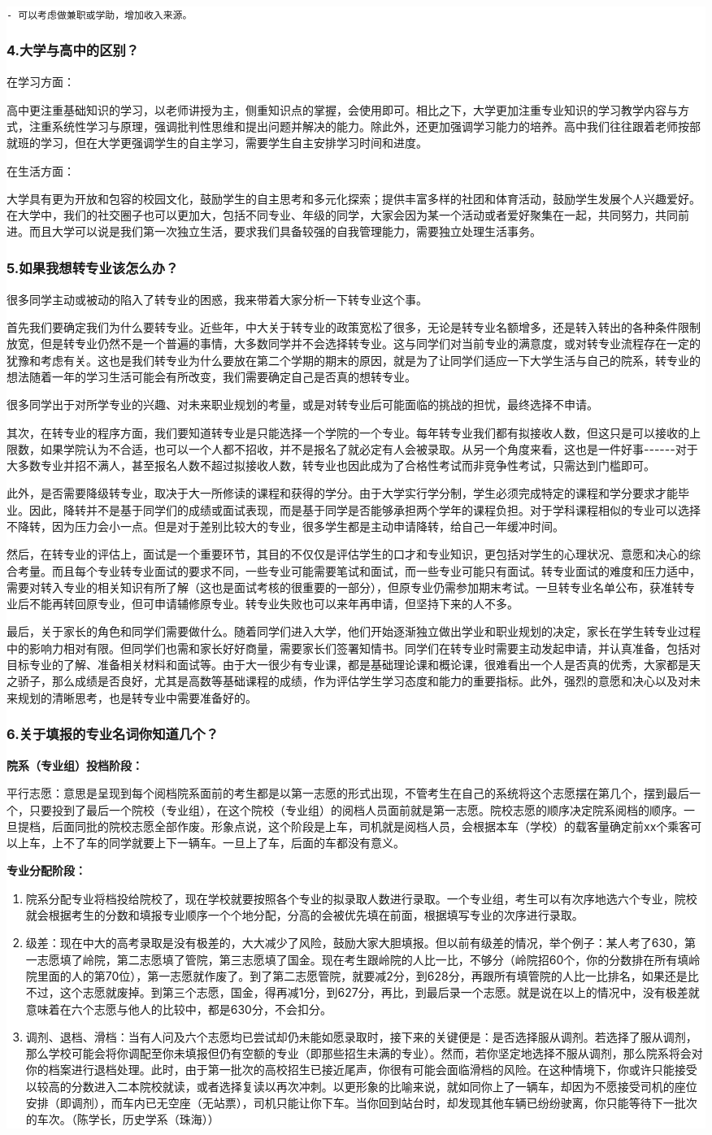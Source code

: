     - 可以考虑做兼职或学助，增加收入来源。

### 4.大学与高中的区别？

在学习方面：

高中更注重基础知识的学习，以老师讲授为主，侧重知识点的掌握，会使用即可。相比之下，大学更加注重专业知识的学习教学内容与方式，注重系统性学习与原理，强调批判性思维和提出问题并解决的能力。除此外，还更加强调学习能力的培养。高中我们往往跟着老师按部就班的学习，但在大学更强调学生的自主学习，需要学生自主安排学习时间和进度。

在生活方面：

大学具有更为开放和包容的校园文化，鼓励学生的自主思考和多元化探索；提供丰富多样的社团和体育活动，鼓励学生发展个人兴趣爱好。在大学中，我们的社交圈子也可以更加大，包括不同专业、年级的同学，大家会因为某一个活动或者爱好聚集在一起，共同努力，共同前进。而且大学可以说是我们第一次独立生活，要求我们具备较强的自我管理能力，需要独立处理生活事务。

### 5.如果我想转专业该怎么办？

很多同学主动或被动的陷入了转专业的困惑，我来带着大家分析一下转专业这个事。

首先我们要确定我们为什么要转专业。近些年，中大关于转专业的政策宽松了很多，无论是转专业名额增多，还是转入转出的各种条件限制放宽，但是转专业仍然不是一个普遍的事情，大多数同学并不会选择转专业。这与同学们对当前专业的满意度，或对转专业流程存在一定的犹豫和考虑有关。这也是我们转专业为什么要放在第二个学期的期末的原因，就是为了让同学们适应一下大学生活与自己的院系，转专业的想法随着一年的学习生活可能会有所改变，我们需要确定自己是否真的想转专业。

很多同学出于对所学专业的兴趣、对未来职业规划的考量，或是对转专业后可能面临的挑战的担忧，最终选择不申请。

其次，在转专业的程序方面，我们要知道转专业是只能选择一个学院的一个专业。每年转专业我们都有拟接收人数，但这只是可以接收的上限数，如果学院认为不合适，也可以一个人都不招收，并不是报名了就必定有人会被录取。从另一个角度来看，这也是一件好事------对于大多数专业并招不满人，甚至报名人数不超过拟接收人数，转专业也因此成为了合格性考试而非竞争性考试，只需达到门槛即可。

此外，是否需要降级转专业，取决于大一所修读的课程和获得的学分。由于大学实行学分制，学生必须完成特定的课程和学分要求才能毕业。因此，降转并不是基于同学们的成绩或面试表现，而是基于同学是否能够承担两个学年的课程负担。对于学科课程相似的专业可以选择不降转，因为压力会小一点。但是对于差别比较大的专业，很多学生都是主动申请降转，给自己一年缓冲时间。

然后，在转专业的评估上，面试是一个重要环节，其目的不仅仅是评估学生的口才和专业知识，更包括对学生的心理状况、意愿和决心的综合考量。而且每个专业转专业面试的要求不同，一些专业可能需要笔试和面试，而一些专业可能只有面试。转专业面试的难度和压力适中，需要对转入专业的相关知识有所了解（这也是面试考核的很重要的一部分），但原专业仍需参加期末考试。一旦转专业名单公布，获准转专业后不能再转回原专业，但可申请辅修原专业。转专业失败也可以来年再申请，但坚持下来的人不多。

最后，关于家长的角色和同学们需要做什么。随着同学们进入大学，他们开始逐渐独立做出学业和职业规划的决定，家长在学生转专业过程中的影响力相对有限。但同学们也需和家长好好商量，需要家长们签署知情书。同学们在转专业时需要主动发起申请，并认真准备，包括对目标专业的了解、准备相关材料和面试等。由于大一很少有专业课，都是基础理论课和概论课，很难看出一个人是否真的优秀，大家都是天之骄子，那么成绩是否良好，尤其是高数等基础课程的成绩，作为评估学生学习态度和能力的重要指标。此外，强烈的意愿和决心以及对未来规划的清晰思考，也是转专业中需要准备好的。

### 6.关于填报的专业名词你知道几个？

**院系（专业组）投档阶段：**

平行志愿：意思是呈现到每个阅档院系面前的考生都是以第一志愿的形式出现，不管考生在自己的系统将这个志愿摆在第几个，摆到最后一个，只要投到了最后一个院校（专业组），在这个院校（专业组）的阅档人员面前就是第一志愿。院校志愿的顺序决定院系阅档的顺序。一旦提档，后面同批的院校志愿全部作废。形象点说，这个阶段是上车，司机就是阅档人员，会根据本车（学校）的载客量确定前xx个乘客可以上车，上不了车的同学就要上下一辆车。一旦上了车，后面的车都没有意义。

**专业分配阶段：**

1.  院系分配专业将档投给院校了，现在学校就要按照各个专业的拟录取人数进行录取。一个专业组，考生可以有次序地选六个专业，院校就会根据考生的分数和填报专业顺序一个个地分配，分高的会被优先填在前面，根据填写专业的次序进行录取。

2.  级差：现在中大的高考录取是没有极差的，大大减少了风险，鼓励大家大胆填报。但以前有级差的情况，举个例子：某人考了630，第一志愿填了岭院，第二志愿填了管院，第三志愿填了国金。现在考生跟岭院的人比一比，不够分（岭院招60个，你的分数排在所有填岭院里面的人的第70位），第一志愿就作废了。到了第二志愿管院，就要减2分，到628分，再跟所有填管院的人比一比排名，如果还是比不过，这个志愿就废掉。到第三个志愿，国金，得再减1分，到627分，再比，到最后录一个志愿。就是说在以上的情况中，没有极差就意味着在六个志愿与他人的比较中，都是630分，不会扣分。

3.  调剂、退档、滑档：当有人问及六个志愿均已尝试却仍未能如愿录取时，接下来的关键便是：是否选择服从调剂。若选择了服从调剂，那么学校可能会将你调配至你未填报但仍有空额的专业（即那些招生未满的专业）。然而，若你坚定地选择不服从调剂，那么院系将会对你的档案进行退档处理。此时，由于第一批次的高校招生已接近尾声，你很有可能会面临滑档的风险。在这种情境下，你或许只能接受以较高的分数进入二本院校就读，或者选择复读以再次冲刺。以更形象的比喻来说，就如同你上了一辆车，却因为不愿接受司机的座位安排（即调剂），而车内已无空座（无站票），司机只能让你下车。当你回到站台时，却发现其他车辆已纷纷驶离，你只能等待下一批次的车次。（陈学长，历史学系（珠海））
